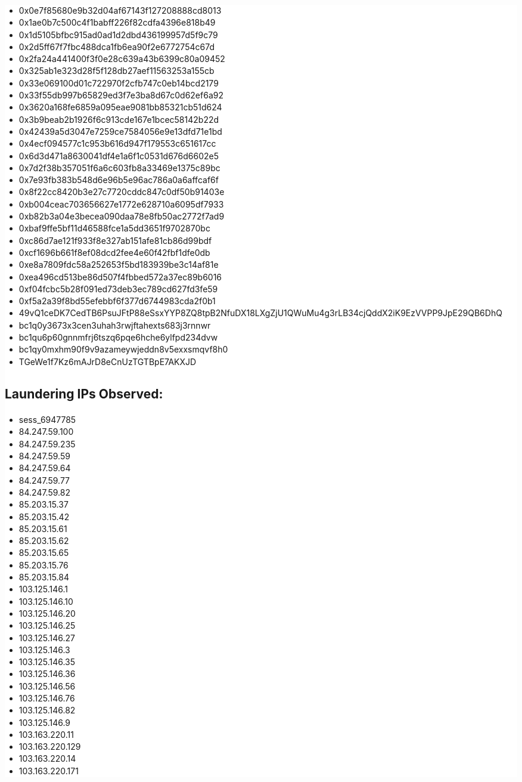 - 0x0e7f85680e9b32d04af67143f127208888cd8013
- 0x1ae0b7c500c4f1babff226f82cdfa4396e818b49
- 0x1d5105bfbc915ad0ad1d2dbd436199957d5f9c79
- 0x2d5ff67f7fbc488dca1fb6ea90f2e6772754c67d
- 0x2fa24a441400f3f0e28c639a43b6399c80a09452
- 0x325ab1e323d28f5f128db27aef11563253a155cb
- 0x33e069100d01c722970f2cfb747c0eb14bcd2179
- 0x33f55db997b65829ed3f7e3ba8d67c0d62ef6a92
- 0x3620a168fe6859a095eae9081bb85321cb51d624
- 0x3b9beab2b1926f6c913cde167e1bcec58142b22d
- 0x42439a5d3047e7259ce7584056e9e13dfd71e1bd
- 0x4ecf094577c1c953b616d947f179553c651617cc
- 0x6d3d471a8630041df4e1a6f1c0531d676d6602e5
- 0x7d2f38b357051f6a6c603fb8a33469e1375c89bc
- 0x7e93fb383b548d6e96b5e96ac786a0a6affcaf6f
- 0x8f22cc8420b3e27c7720cddc847c0df50b91403e
- 0xb004ceac703656627e1772e628710a6095df7933
- 0xb82b3a04e3becea090daa78e8fb50ac2772f7ad9
- 0xbaf9ffe5bf11d46588fce1a5dd3651f9702870bc
- 0xc86d7ae121f933f8e327ab151afe81cb86d99bdf
- 0xcf1696b661f8ef08dcd2fee4e60f42fbf1dfe0db
- 0xe8a7809fdc58a252653f5bd183939be3c14af81e
- 0xea496cd513be86d507f4fbbed572a37ec89b6016
- 0xf04fcbc5b28f091ed73deb3ec789cd627fd3fe59
- 0xf5a2a39f8bd55efebbf6f377d6744983cda2f0b1
- 49vQ1ceDK7CedTB6PsuJFtP88eSsxYYP8ZQ8tpB2NfuDX18LXgZjU1QWuMu4g3rLB34cjQddX2iK9EzVVPP9JpE29QB6DhQ
- bc1q0y3673x3cen3uhah3rwjftahexts683j3rnnwr
- bc1qu6p60gnnmfrj6tszq6pqe6hche6ylfpd234dvw
- bc1qy0mxhm90f9v9azameywjeddn8v5exxsmqvf8h0
- TGeWe1f7Kz6mAJrD8eCnUzTGTBpE7AKXJD


## Laundering IPs Observed:
- sess_6947785
- 84.247.59.100
- 84.247.59.235
- 84.247.59.59
- 84.247.59.64
- 84.247.59.77
- 84.247.59.82
- 85.203.15.37
- 85.203.15.42
- 85.203.15.61
- 85.203.15.62
- 85.203.15.65
- 85.203.15.76
- 85.203.15.84
- 103.125.146.1
- 103.125.146.10
- 103.125.146.20
- 103.125.146.25
- 103.125.146.27
- 103.125.146.3
- 103.125.146.35
- 103.125.146.36
- 103.125.146.56
- 103.125.146.76
- 103.125.146.82
- 103.125.146.9
- 103.163.220.11
- 103.163.220.129
- 103.163.220.14
- 103.163.220.171